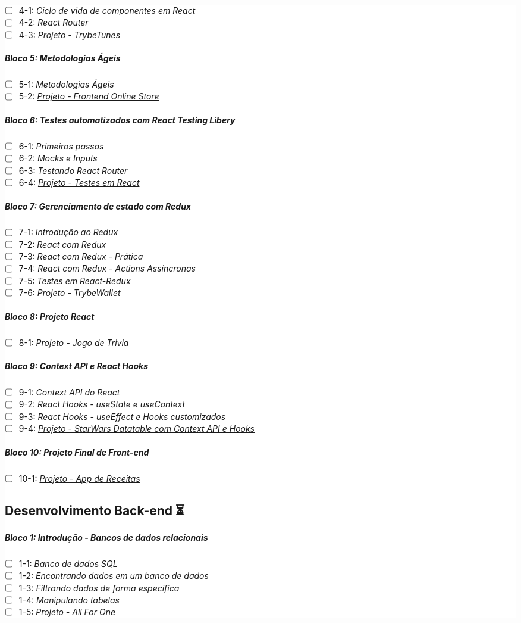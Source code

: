 - [ ] 4-1: _Ciclo de vida de componentes em React_
- [ ] 4-2: _React Router_
- [ ] 4-3: _[Projeto - TrybeTunes](https://github.com/tryber/sd-023-a-project-trybetunes/tree/thomas-pegler-sd-023-a-project-trybetunes)_

##### Bloco 5: Metodologias Ágeis

- [ ] 5-1: _Metodologias Ágeis_
- [ ] 5-2: _[Projeto - Frontend Online Store](https://github.com/tryber/sd-023-a-project-frontend-online-store/tree/main-group-8-dev)_

##### Bloco 6: Testes automatizados com React Testing Libery

- [ ] 6-1: _Primeiros passos_
- [ ] 6-2: _Mocks e Inputs_
- [ ] 6-3: _Testando React Router_
- [ ] 6-4: _[Projeto - Testes em React](https://github.com/tryber/sd-023-a-project-react-testing-library/tree/thomas-pegler-sd-023-a-project-react-testing-library)_

##### Bloco 7: Gerenciamento de estado com Redux

- [ ] 7-1: _Introdução ao Redux_
- [ ] 7-2: _React com Redux_
- [ ] 7-3: _React com Redux - Prática_
- [ ] 7-4: _React com Redux - Actions Assíncronas_
- [ ] 7-5: _Testes em React-Redux_
- [ ] 7-6: _[Projeto - TrybeWallet](https://github.com/tryber/sd-023-a-project-trybewallet/tree/thomas-pegler-sd-023-a-project-trybewallet)_

##### Bloco 8: Projeto React

- [ ] 8-1: _[Projeto - Jogo de Trivia](https://github.com/tryber/sd-023-a-project-trivia-react-redux/tree/main-group-11-dev)_

##### Bloco 9: Context API e React Hooks

- [ ] 9-1: _Context API do React_
- [ ] 9-2: _React Hooks - useState e useContext_
- [ ] 9-3: _React Hooks - useEffect e Hooks customizados_
- [ ] 9-4: _[Projeto - StarWars Datatable com Context API e Hooks]()_

##### Bloco 10: Projeto Final de Front-end

- [ ] 10-1: _[Projeto - App de Receitas]()_

## Desenvolvimento Back-end :hourglass_flowing_sand:

##### Bloco 1: Introdução - Bancos de dados relacionais

- [ ] 1-1: _Banco de dados SQL_
- [ ] 1-2: _Encontrando dados em um banco de dados_
- [ ] 1-3: _Filtrando dados de forma específica_
- [ ] 1-4: _Manipulando tabelas_
- [ ] 1-5: _[Projeto - All For One]()_
